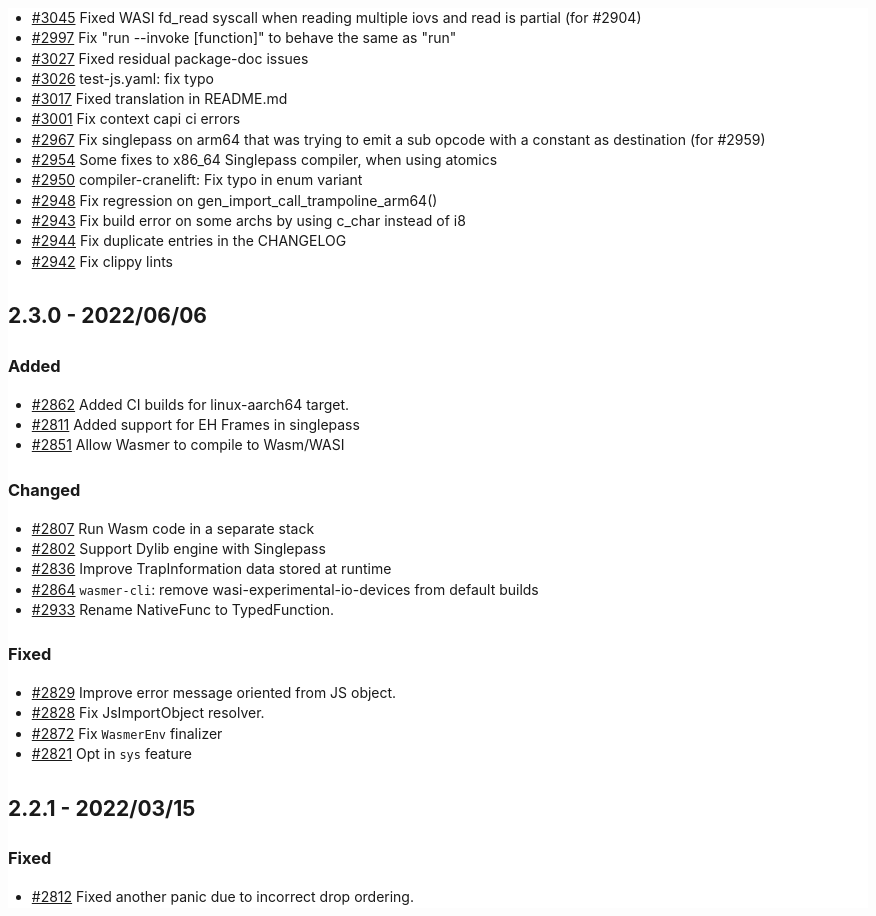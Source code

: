   - [#3045](https://github.com/wasmerio/wasmer/pull/3045) Fixed WASI fd_read syscall when reading multiple iovs and read is partial (for #2904)
  - [#2997](https://github.com/wasmerio/wasmer/pull/2997) Fix "run --invoke [function]" to behave the same as "run"
  - [#3027](https://github.com/wasmerio/wasmer/pull/3027) Fixed residual package-doc issues
  - [#3026](https://github.com/wasmerio/wasmer/pull/3026) test-js.yaml: fix typo
  - [#3017](https://github.com/wasmerio/wasmer/pull/3017) Fixed translation in README.md
  - [#3001](https://github.com/wasmerio/wasmer/pull/3001) Fix context capi ci errors
  - [#2967](https://github.com/wasmerio/wasmer/pull/2967) Fix singlepass on arm64 that was trying to emit a sub opcode with a constant as destination (for #2959)
  - [#2954](https://github.com/wasmerio/wasmer/pull/2954) Some fixes to x86_64 Singlepass compiler, when using atomics
  - [#2950](https://github.com/wasmerio/wasmer/pull/2950) compiler-cranelift: Fix typo in enum variant
  - [#2948](https://github.com/wasmerio/wasmer/pull/2948) Fix regression on gen_import_call_trampoline_arm64()
  - [#2943](https://github.com/wasmerio/wasmer/pull/2943) Fix build error on some archs by using c_char instead of i8
  - [#2944](https://github.com/wasmerio/wasmer/pull/2944) Fix duplicate entries in the CHANGELOG
  - [#2942](https://github.com/wasmerio/wasmer/pull/2942) Fix clippy lints

## 2.3.0 - 2022/06/06

### Added
- [#2862](https://github.com/wasmerio/wasmer/pull/2862) Added CI builds for linux-aarch64 target.
- [#2811](https://github.com/wasmerio/wasmer/pull/2811) Added support for EH Frames in singlepass
- [#2851](https://github.com/wasmerio/wasmer/pull/2851) Allow Wasmer to compile to Wasm/WASI

### Changed
- [#2807](https://github.com/wasmerio/wasmer/pull/2807) Run Wasm code in a separate stack
- [#2802](https://github.com/wasmerio/wasmer/pull/2802) Support Dylib engine with Singlepass
- [#2836](https://github.com/wasmerio/wasmer/pull/2836) Improve TrapInformation data stored at runtime
- [#2864](https://github.com/wasmerio/wasmer/pull/2864) `wasmer-cli`: remove wasi-experimental-io-devices from default builds
- [#2933](https://github.com/wasmerio/wasmer/pull/2933) Rename NativeFunc to TypedFunction.

### Fixed
- [#2829](https://github.com/wasmerio/wasmer/pull/2829) Improve error message oriented from JS object.
- [#2828](https://github.com/wasmerio/wasmer/pull/2828) Fix JsImportObject resolver.
- [#2872](https://github.com/wasmerio/wasmer/pull/2872) Fix `WasmerEnv` finalizer
- [#2821](https://github.com/wasmerio/wasmer/pull/2821) Opt in `sys` feature

## 2.2.1 - 2022/03/15

### Fixed
- [#2812](https://github.com/wasmerio/wasmer/pull/2812) Fixed another panic due to incorrect drop ordering.


[Keep a Changelog]: http://keepachangelog.com/en/1.0.0/